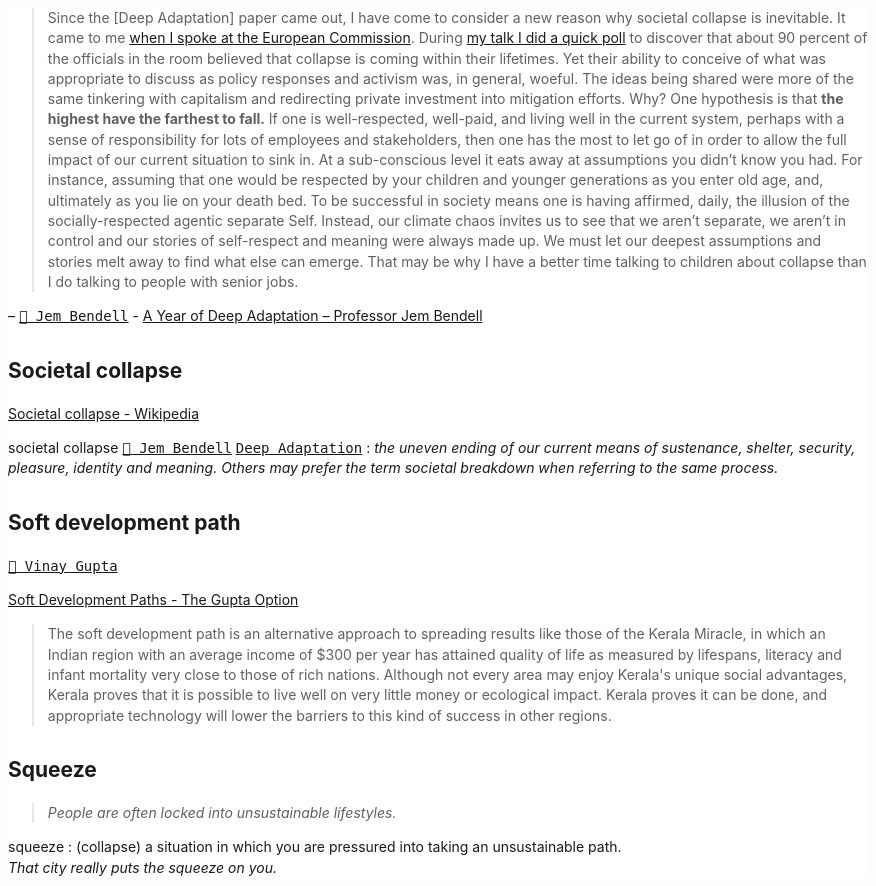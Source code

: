 > Since the [Deep Adaptation] paper came out, I have come to consider a new reason why societal collapse is inevitable. It came to me [when I spoke at the European Commission](http://iflas.blogspot.com/2019/05/as-news-of-our-climate-predicament.html). During [my talk I did a quick poll](https://www.youtube.com/watch?v=Ke1PCgiM3V4) to discover that about 90 percent of the officials in the room believed that collapse is coming within their lifetimes. Yet their ability to conceive of what was appropriate to discuss as policy responses and activism was, in general, woeful. The ideas being shared were more of the same tinkering with capitalism and redirecting private investment into mitigation efforts. Why? One hypothesis is that **the highest have the farthest to fall.** If one is well-respected, well-paid, and living well in the current system, perhaps with a sense of responsibility for lots of employees and stakeholders, then one has the most to let go of in order to allow the full impact of our current situation to sink in. At a sub-conscious level it eats away at assumptions you didn’t know you had. For instance, assuming that one would be respected by your children and younger generations as you enter old age, and, ultimately as you lie on your death bed. To be successful in society means one is having affirmed, daily, the illusion of the socially-respected agentic separate Self. Instead, our climate chaos invites us to see that we aren’t separate, we aren’t in control and our stories of self-respect and meaning were always made up. We must let our deepest assumptions and stories melt away to find what else can emerge. That may be why I have a better time talking to children about collapse than I do talking to people with senior jobs.

– <kbd>[👤 Jem Bendell](#jem-bendell)</kbd> - [A Year of Deep Adaptation – Professor Jem Bendell](https://jembendell.com/2019/07/07/a-year-of-deep-adaptation/)

## Societal collapse

[Societal collapse - Wikipedia](https://en.wikipedia.org/wiki/Societal_collapse)



societal collapse <kbd>[👤 Jem Bendell](#jem-bendell)</kbd> <kbd>[Deep Adaptation](#deep-adaptation)</kbd>
:   _the uneven ending of our current means of sustenance, shelter, security, pleasure, identity and meaning. Others may prefer the term societal breakdown when referring to the same process._

## Soft development path

<kbd>[👤 Vinay Gupta](#vinay-gupta)</kbd>

[Soft Development Paths - The Gupta Option](http://guptaoption.com/7.soft_development_paths.php)

> The soft development path is an alternative approach to spreading results like those of the Kerala Miracle, in which an Indian region with an average income of $300 per year has attained quality of life as measured by lifespans, literacy and infant mortality very close to those of rich nations. Although not every area may enjoy Kerala's unique social advantages, Kerala proves that it is possible to live well on very little money or ecological impact. Kerala proves it can be done, and appropriate technology will lower the barriers to this kind of success in other regions.

## Squeeze

> _People are often locked into unsustainable lifestyles._

squeeze
:   (collapse) a situation in which you are pressured into taking an unsustainable path.  
    _That city really puts the squeeze on you._
